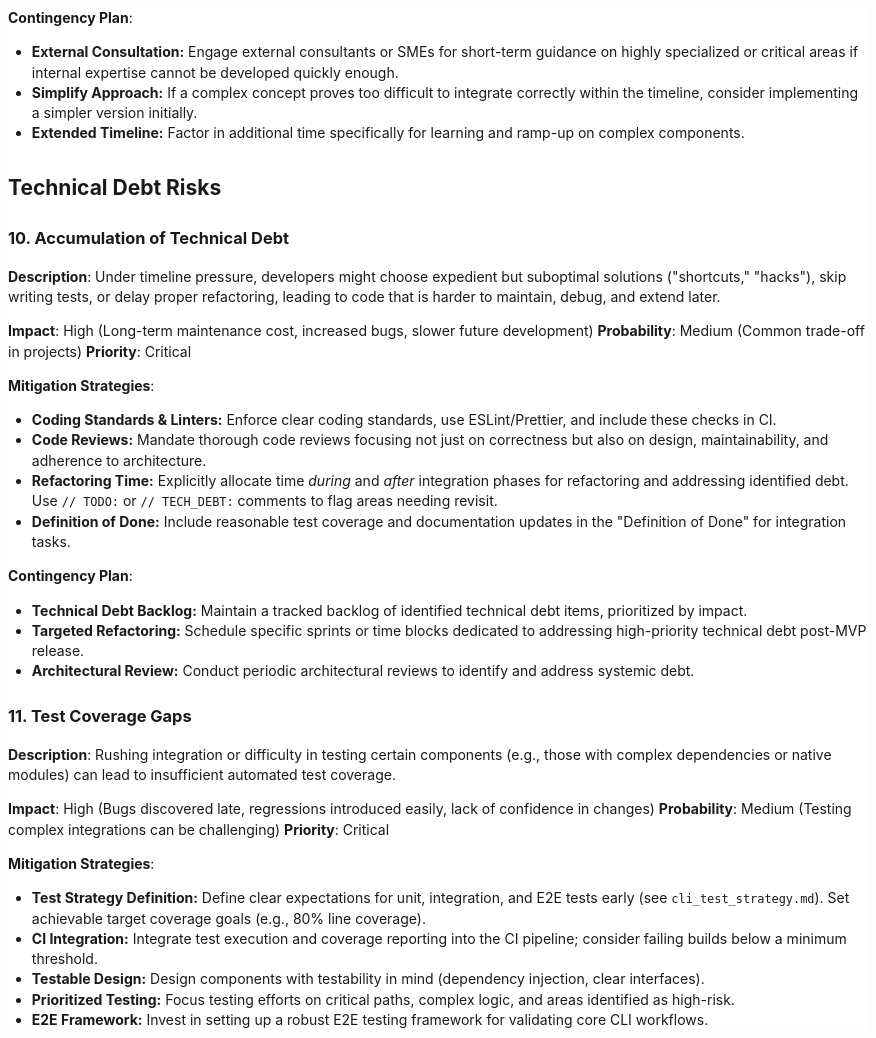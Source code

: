 **Contingency Plan**:
- **External Consultation:** Engage external consultants or SMEs for short-term guidance on highly specialized or critical areas if internal expertise cannot be developed quickly enough.
- **Simplify Approach:** If a complex concept proves too difficult to integrate correctly within the timeline, consider implementing a simpler version initially.
- **Extended Timeline:** Factor in additional time specifically for learning and ramp-up on complex components.

## Technical Debt Risks

### 10. Accumulation of Technical Debt

**Description**: Under timeline pressure, developers might choose expedient but suboptimal solutions ("shortcuts," "hacks"), skip writing tests, or delay proper refactoring, leading to code that is harder to maintain, debug, and extend later.

**Impact**: High (Long-term maintenance cost, increased bugs, slower future development)
**Probability**: Medium (Common trade-off in projects)
**Priority**: Critical

**Mitigation Strategies**:
- **Coding Standards & Linters:** Enforce clear coding standards, use ESLint/Prettier, and include these checks in CI.
- **Code Reviews:** Mandate thorough code reviews focusing not just on correctness but also on design, maintainability, and adherence to architecture.
- **Refactoring Time:** Explicitly allocate time *during* and *after* integration phases for refactoring and addressing identified debt. Use `// TODO:` or `// TECH_DEBT:` comments to flag areas needing revisit.
- **Definition of Done:** Include reasonable test coverage and documentation updates in the "Definition of Done" for integration tasks.

**Contingency Plan**:
- **Technical Debt Backlog:** Maintain a tracked backlog of identified technical debt items, prioritized by impact.
- **Targeted Refactoring:** Schedule specific sprints or time blocks dedicated to addressing high-priority technical debt post-MVP release.
- **Architectural Review:** Conduct periodic architectural reviews to identify and address systemic debt.

### 11. Test Coverage Gaps

**Description**: Rushing integration or difficulty in testing certain components (e.g., those with complex dependencies or native modules) can lead to insufficient automated test coverage.

**Impact**: High (Bugs discovered late, regressions introduced easily, lack of confidence in changes)
**Probability**: Medium (Testing complex integrations can be challenging)
**Priority**: Critical

**Mitigation Strategies**:
- **Test Strategy Definition:** Define clear expectations for unit, integration, and E2E tests early (see `cli_test_strategy.md`). Set achievable target coverage goals (e.g., 80% line coverage).
- **CI Integration:** Integrate test execution and coverage reporting into the CI pipeline; consider failing builds below a minimum threshold.
- **Testable Design:** Design components with testability in mind (dependency injection, clear interfaces).
- **Prioritized Testing:** Focus testing efforts on critical paths, complex logic, and areas identified as high-risk.
- **E2E Framework:** Invest in setting up a robust E2E testing framework for validating core CLI workflows.
